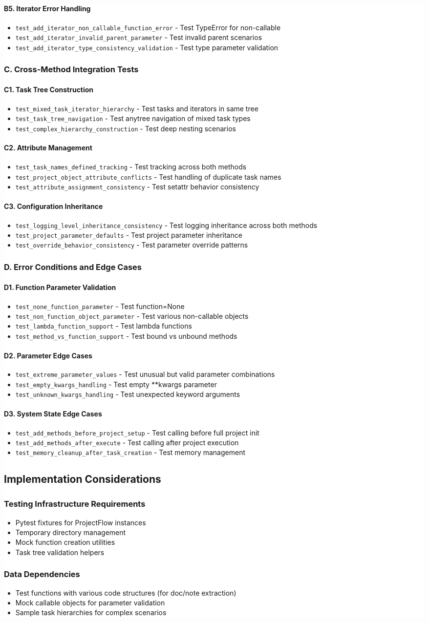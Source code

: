 #### B5. **Iterator Error Handling**
- `test_add_iterator_non_callable_function_error` - Test TypeError for non-callable
- `test_add_iterator_invalid_parent_parameter` - Test invalid parent scenarios
- `test_add_iterator_type_consistency_validation` - Test type parameter validation

### C. **Cross-Method Integration Tests**

#### C1. **Task Tree Construction**
- `test_mixed_task_iterator_hierarchy` - Test tasks and iterators in same tree
- `test_task_tree_navigation` - Test anytree navigation of mixed task types
- `test_complex_hierarchy_construction` - Test deep nesting scenarios

#### C2. **Attribute Management**
- `test_task_names_defined_tracking` - Test tracking across both methods
- `test_project_object_attribute_conflicts` - Test handling of duplicate task names
- `test_attribute_assignment_consistency` - Test setattr behavior consistency

#### C3. **Configuration Inheritance**
- `test_logging_level_inheritance_consistency` - Test logging inheritance across both methods
- `test_project_parameter_defaults` - Test project parameter inheritance
- `test_override_behavior_consistency` - Test parameter override patterns

### D. **Error Conditions and Edge Cases**

#### D1. **Function Parameter Validation**
- `test_none_function_parameter` - Test function=None
- `test_non_function_object_parameter` - Test various non-callable objects
- `test_lambda_function_support` - Test lambda functions
- `test_method_vs_function_support` - Test bound vs unbound methods

#### D2. **Parameter Edge Cases**
- `test_extreme_parameter_values` - Test unusual but valid parameter combinations
- `test_empty_kwargs_handling` - Test empty **kwargs parameter
- `test_unknown_kwargs_handling` - Test unexpected keyword arguments

#### D3. **System State Edge Cases**
- `test_add_methods_before_project_setup` - Test calling before full project init
- `test_add_methods_after_execute` - Test calling after project execution
- `test_memory_cleanup_after_task_creation` - Test memory management

## Implementation Considerations

### Testing Infrastructure Requirements
- Pytest fixtures for ProjectFlow instances
- Temporary directory management
- Mock function creation utilities
- Task tree validation helpers

### Data Dependencies
- Test functions with various code structures (for doc/note extraction)
- Mock callable objects for parameter validation
- Sample task hierarchies for complex scenarios
